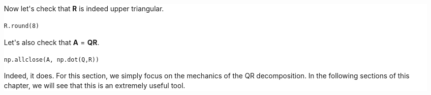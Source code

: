 Now let's check that $\boldsymbol{R}$ is indeed upper triangular.

```{code-cell}
R.round(8)
```

Let's also check that $\boldsymbol{A} = \boldsymbol{QR}$.

```{code-cell}
np.allclose(A, np.dot(Q,R))
```

Indeed, it does. For this section, we simply focus on the mechanics of the QR decomposition. In the following sections of this chapter, we will see that this is an extremely useful tool.
